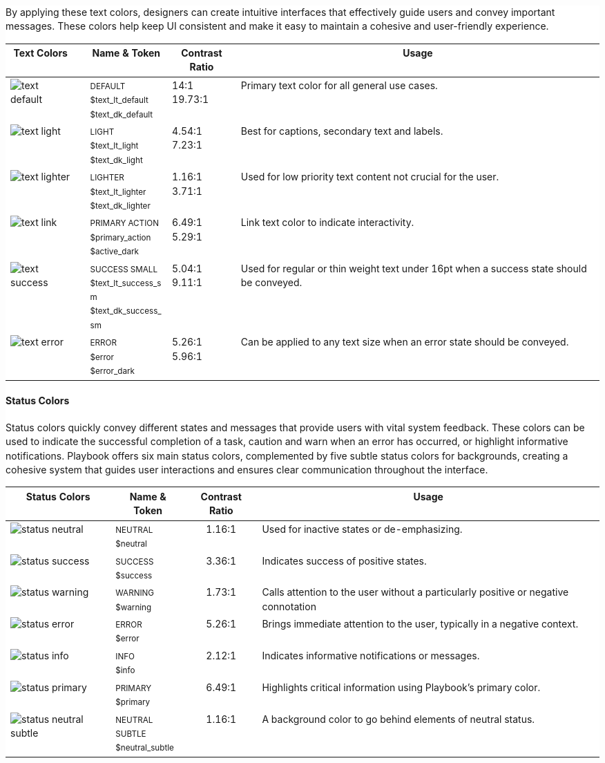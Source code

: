 By applying these text colors, designers can create intuitive interfaces that effectively guide users and convey important messages. These colors help keep UI consistent and make it easy to maintain a cohesive and user-friendly experience.

| Text Colors                                                                                                 |     | Name & Token                                                                      | Contrast Ratio      | Usage                                                                                    |
| ----------------------------------------------------------------------------------------------------------- | --- | --------------------------------------------------------------------------------- | ------------------- | ---------------------------------------------------------------------------------------- |
| ![text default](https://github.com/powerhome/playbook/assets/89551222/98823fdc-96d8-4359-bf6d-37f83e17d010) |     | <small> DEFAULT <br/> $text_lt_default <br/> $text_dk_default</small>             | 14:1 <br/> 19.73:1  | Primary text color for all general use cases.                                            |
| ![text light](https://github.com/powerhome/playbook/assets/89551222/9cfc38ac-e9a0-49ff-8974-39f6997241b8)   |     | <small> LIGHT <br/> $text_lt_light <br/> $text_dk_light</small>                   | 4.54:1 <br/> 7.23:1 | Best for captions, secondary text and labels.                                            |
| ![text lighter](https://github.com/powerhome/playbook/assets/89551222/c41a3e62-2bdc-49eb-8336-1bf3c9b8d7fb) |     | <small> LIGHTER <br/> $text_lt_lighter <br/> $text_dk_lighter</small>             | 1.16:1 <br/> 3.71:1 | Used for low priority text content not crucial for the user.                             |
| ![text link](https://github.com/powerhome/playbook/assets/89551222/342eb35d-9e53-4d84-8ffc-245bac270378)    |     | <small> PRIMARY ACTION <br/> $primary_action <br/> $active_dark</small>           | 6.49:1 <br/> 5.29:1 | Link text color to indicate interactivity.                                               |
| ![text success](https://github.com/powerhome/playbook/assets/89551222/c4856675-f22c-47cf-9cba-3bc1570aff1e) |     | <small> SUCCESS SMALL <br/> $text_lt_success_sm <br/> $text_dk_success_sm</small> | 5.04:1 <br/> 9.11:1 | Used for regular or thin weight text under 16pt when a success state should be conveyed. |
| ![text error](https://github.com/powerhome/playbook/assets/89551222/64fae88e-92a5-44ad-aaa6-515b0a340781)   |     | <small> ERROR <br/> $error <br/> $error_dark </small>                             | 5.26:1 <br/> 5.96:1 | Can be applied to any text size when an error state should be conveyed.                  |

#### Status Colors

Status colors quickly convey different states and messages that provide users with vital system feedback. These colors can be used to indicate the successful completion of a task, caution and warn when an error has occurred, or highlight informative notifications. Playbook offers six main status colors, complemented by five subtle status colors for backgrounds, creating a cohesive system that guides user interactions and ensures clear communication throughout the interface.

| Status Colors                                                                                                        | Name & Token                                          | Contrast Ratio | Usage                                                                               |
| -------------------------------------------------------------------------------------------------------------------- | ----------------------------------------------------- | :------------: | ----------------------------------------------------------------------------------- |
| ![status neutral](https://github.com/powerhome/playbook/assets/89551222/2ca2d5b1-f959-4cc8-b33e-cf23d62d2245)        | <small> NEUTRAL <br/> $neutral </small>               |     1.16:1     | Used for inactive states or de-emphasizing.                                         |
| ![status success](https://github.com/powerhome/playbook/assets/89551222/b9460ada-534c-4c22-bb05-ce9209db4b67)        | <small> SUCCESS <br/> $success </small>               |     3.36:1     | Indicates success of positive states.                                               |
| ![status warning](https://github.com/powerhome/playbook/assets/89551222/b0da050f-bddf-4f66-b5d2-f66aa94e410c)        | <small> WARNING <br/> $warning </small>               |     1.73:1     | Calls attention to the user without a particularly positive or negative connotation |
| ![status error](https://github.com/powerhome/playbook/assets/89551222/6e835fca-5356-4110-bfaa-f5ef902d425a)          | <small> ERROR <br/> $error </small>                   |     5.26:1     | Brings immediate attention to the user, typically in a negative context.            |
| ![status info](https://github.com/powerhome/playbook/assets/89551222/abcb2c7c-ac4d-4750-b6d3-93b6d0f5c8a6)           | <small> INFO <br/> $info </small>                     |     2.12:1     | Indicates informative notifications or messages.                                    |
| ![status primary](https://github.com/powerhome/playbook/assets/89551222/930b063e-f8f9-4683-aa38-8cbf7c7f45b6)        | <small> PRIMARY <br/> $primary </small>               |     6.49:1     | Highlights critical information using Playbook’s primary color.                     |
| ![status neutral subtle](https://github.com/powerhome/playbook/assets/89551222/4835d501-4f08-4b89-8eff-5d89faaf2caf) | <small> NEUTRAL SUBTLE <br/> $neutral_subtle </small> |     1.16:1     | A background color to go behind elements of neutral status.                         |